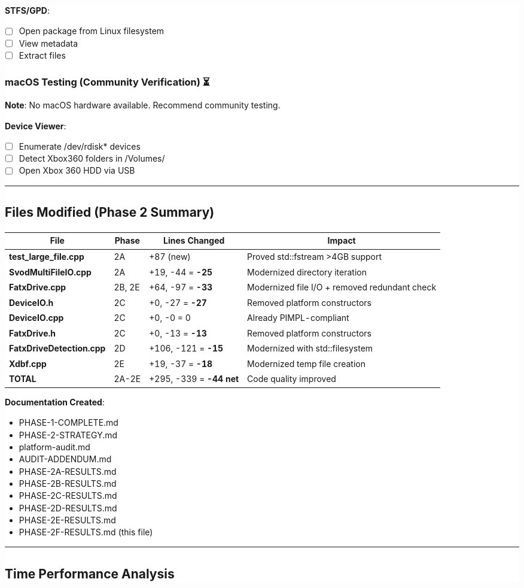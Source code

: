 **STFS/GPD**:
- [ ] Open package from Linux filesystem
- [ ] View metadata
- [ ] Extract files

### macOS Testing (Community Verification) ⏳

**Note**: No macOS hardware available. Recommend community testing.

**Device Viewer**:
- [ ] Enumerate /dev/rdisk* devices
- [ ] Detect Xbox360 folders in /Volumes/
- [ ] Open Xbox 360 HDD via USB

---

## Files Modified (Phase 2 Summary)

| File | Phase | Lines Changed | Impact |
|------|-------|---------------|--------|
| **test_large_file.cpp** | 2A | +87 (new) | Proved std::fstream >4GB support |
| **SvodMultiFileIO.cpp** | 2A | +19, -44 = **-25** | Modernized directory iteration |
| **FatxDrive.cpp** | 2B, 2E | +64, -97 = **-33** | Modernized file I/O + removed redundant check |
| **DeviceIO.h** | 2C | +0, -27 = **-27** | Removed platform constructors |
| **DeviceIO.cpp** | 2C | +0, -0 = 0 | Already PIMPL-compliant |
| **FatxDrive.h** | 2C | +0, -13 = **-13** | Removed platform constructors |
| **FatxDriveDetection.cpp** | 2D | +106, -121 = **-15** | Modernized with std::filesystem |
| **Xdbf.cpp** | 2E | +19, -37 = **-18** | Modernized temp file creation |
| **TOTAL** | 2A-2E | +295, -339 = **-44 net** | Code quality improved |

**Documentation Created**:
- PHASE-1-COMPLETE.md
- PHASE-2-STRATEGY.md
- platform-audit.md
- AUDIT-ADDENDUM.md
- PHASE-2A-RESULTS.md
- PHASE-2B-RESULTS.md
- PHASE-2C-RESULTS.md
- PHASE-2D-RESULTS.md
- PHASE-2E-RESULTS.md
- PHASE-2F-RESULTS.md (this file)

---

## Time Performance Analysis
